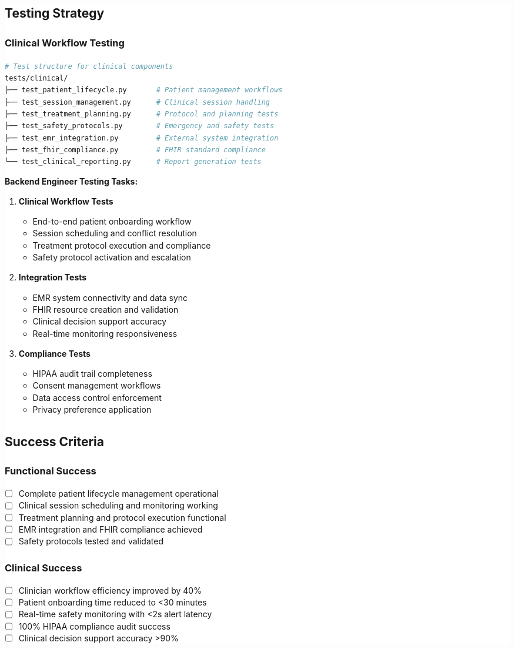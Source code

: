 ## Testing Strategy

### Clinical Workflow Testing

```bash
# Test structure for clinical components
tests/clinical/
├── test_patient_lifecycle.py       # Patient management workflows
├── test_session_management.py      # Clinical session handling
├── test_treatment_planning.py      # Protocol and planning tests
├── test_safety_protocols.py        # Emergency and safety tests
├── test_emr_integration.py         # External system integration
├── test_fhir_compliance.py         # FHIR standard compliance
└── test_clinical_reporting.py      # Report generation tests
```

**Backend Engineer Testing Tasks:**

1. **Clinical Workflow Tests**

   - End-to-end patient onboarding workflow
   - Session scheduling and conflict resolution
   - Treatment protocol execution and compliance
   - Safety protocol activation and escalation

2. **Integration Tests**

   - EMR system connectivity and data sync
   - FHIR resource creation and validation
   - Clinical decision support accuracy
   - Real-time monitoring responsiveness

3. **Compliance Tests**
   - HIPAA audit trail completeness
   - Consent management workflows
   - Data access control enforcement
   - Privacy preference application

## Success Criteria

### Functional Success

- [ ] Complete patient lifecycle management operational
- [ ] Clinical session scheduling and monitoring working
- [ ] Treatment planning and protocol execution functional
- [ ] EMR integration and FHIR compliance achieved
- [ ] Safety protocols tested and validated

### Clinical Success

- [ ] Clinician workflow efficiency improved by 40%
- [ ] Patient onboarding time reduced to <30 minutes
- [ ] Real-time safety monitoring with <2s alert latency
- [ ] 100% HIPAA compliance audit success
- [ ] Clinical decision support accuracy >90%

